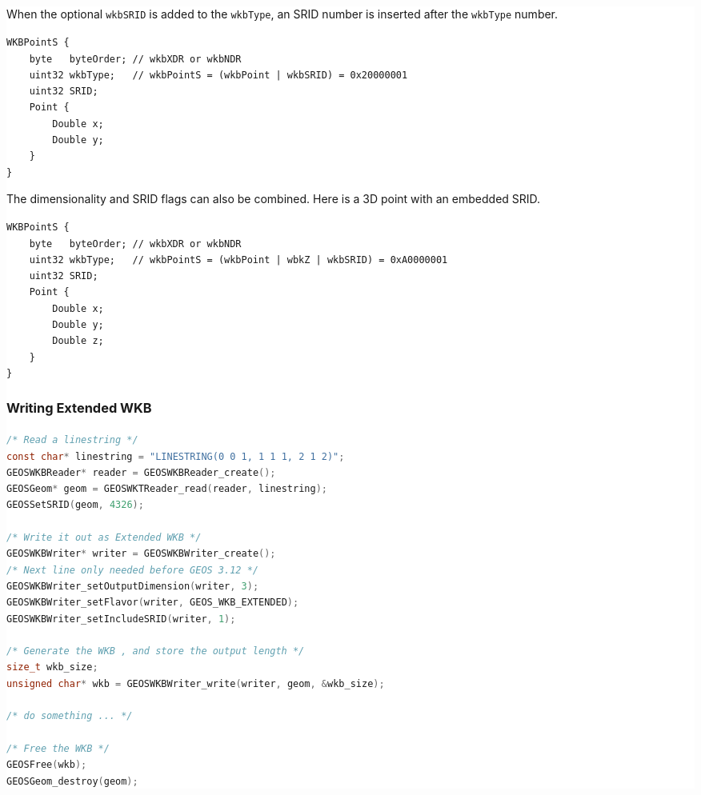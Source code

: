 
When the optional `wkbSRID` is added to the `wkbType`, an SRID number is inserted after the `wkbType` number.

```
WKBPointS {
    byte   byteOrder; // wkbXDR or wkbNDR
    uint32 wkbType;   // wkbPointS = (wkbPoint | wkbSRID) = 0x20000001
    uint32 SRID;
    Point {
        Double x;
        Double y;
    }
}
```

The dimensionality and SRID flags can also be combined. Here is a 3D point with an embedded SRID.

```
WKBPointS {
    byte   byteOrder; // wkbXDR or wkbNDR
    uint32 wkbType;   // wkbPointS = (wkbPoint | wbkZ | wkbSRID) = 0xA0000001
    uint32 SRID;
    Point {
        Double x;
        Double y;
        Double z;
    }
}
```

### Writing Extended WKB

```c
/* Read a linestring */
const char* linestring = "LINESTRING(0 0 1, 1 1 1, 2 1 2)";
GEOSWKBReader* reader = GEOSWKBReader_create();
GEOSGeom* geom = GEOSWKTReader_read(reader, linestring);
GEOSSetSRID(geom, 4326);

/* Write it out as Extended WKB */
GEOSWKBWriter* writer = GEOSWKBWriter_create();
/* Next line only needed before GEOS 3.12 */
GEOSWKBWriter_setOutputDimension(writer, 3);
GEOSWKBWriter_setFlavor(writer, GEOS_WKB_EXTENDED);
GEOSWKBWriter_setIncludeSRID(writer, 1);

/* Generate the WKB , and store the output length */
size_t wkb_size;
unsigned char* wkb = GEOSWKBWriter_write(writer, geom, &wkb_size);

/* do something ... */

/* Free the WKB */
GEOSFree(wkb);
GEOSGeom_destroy(geom);
```
